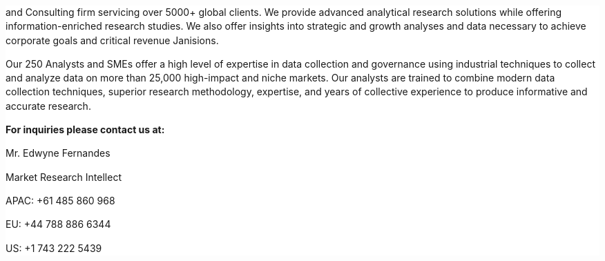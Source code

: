 and Consulting firm servicing over 5000+ global clients. We provide advanced analytical research solutions while offering information-enriched research studies.&nbsp;</span>We also offer insights into strategic and growth analyses and data necessary to achieve corporate goals and critical revenue Janisions.</p><p><span class="">Our 250 Analysts and SMEs offer a high level of expertise in data collection and governance using industrial techniques to collect and analyze data on more than 25,000 high-impact and niche markets. Our analysts are trained to combine modern data collection techniques, superior research methodology, expertise, and years of collective experience to produce informative and accurate research.</span></p><p><strong>For inquiries please contact us at:</strong></p><p>Mr. Edwyne Fernandes</p><p>Market Research Intellect</p><p>APAC: +61 485 860 968</p><p>EU: +44 788 886 6344</p><p>US: +1 743 222 5439</p>